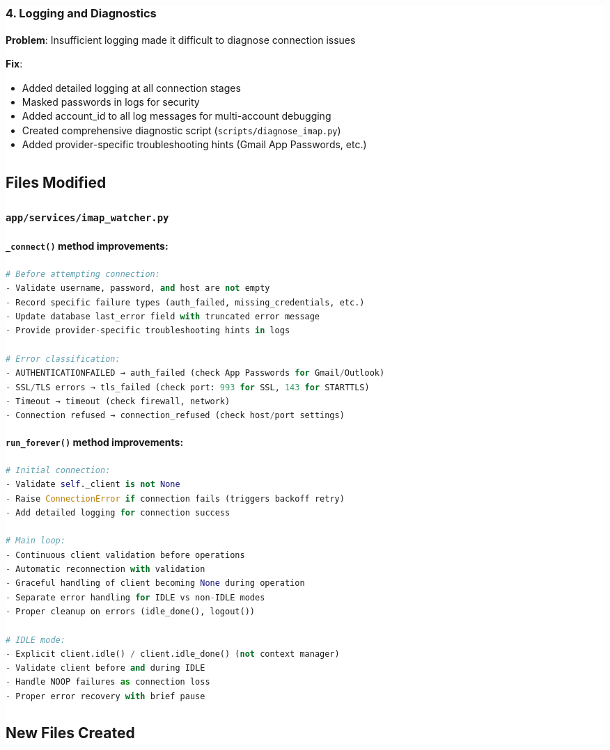 ### 4. Logging and Diagnostics
**Problem**: Insufficient logging made it difficult to diagnose connection issues

**Fix**:
- Added detailed logging at all connection stages
- Masked passwords in logs for security
- Added account_id to all log messages for multi-account debugging
- Created comprehensive diagnostic script (`scripts/diagnose_imap.py`)
- Added provider-specific troubleshooting hints (Gmail App Passwords, etc.)

## Files Modified

### `app/services/imap_watcher.py`

#### `_connect()` method improvements:
```python
# Before attempting connection:
- Validate username, password, and host are not empty
- Record specific failure types (auth_failed, missing_credentials, etc.)
- Update database last_error field with truncated error message
- Provide provider-specific troubleshooting hints in logs

# Error classification:
- AUTHENTICATIONFAILED → auth_failed (check App Passwords for Gmail/Outlook)
- SSL/TLS errors → tls_failed (check port: 993 for SSL, 143 for STARTTLS)
- Timeout → timeout (check firewall, network)
- Connection refused → connection_refused (check host/port settings)
```

#### `run_forever()` method improvements:
```python
# Initial connection:
- Validate self._client is not None
- Raise ConnectionError if connection fails (triggers backoff retry)
- Add detailed logging for connection success

# Main loop:
- Continuous client validation before operations
- Automatic reconnection with validation
- Graceful handling of client becoming None during operation
- Separate error handling for IDLE vs non-IDLE modes
- Proper cleanup on errors (idle_done(), logout())

# IDLE mode:
- Explicit client.idle() / client.idle_done() (not context manager)
- Validate client before and during IDLE
- Handle NOOP failures as connection loss
- Proper error recovery with brief pause
```

## New Files Created
